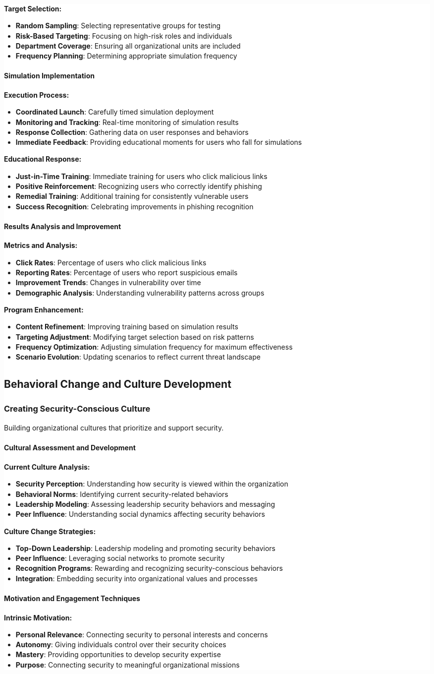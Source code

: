 **Target Selection:**
- **Random Sampling**: Selecting representative groups for testing
- **Risk-Based Targeting**: Focusing on high-risk roles and individuals
- **Department Coverage**: Ensuring all organizational units are included
- **Frequency Planning**: Determining appropriate simulation frequency

#### Simulation Implementation
**Execution Process:**
- **Coordinated Launch**: Carefully timed simulation deployment
- **Monitoring and Tracking**: Real-time monitoring of simulation results
- **Response Collection**: Gathering data on user responses and behaviors
- **Immediate Feedback**: Providing educational moments for users who fall for simulations

**Educational Response:**
- **Just-in-Time Training**: Immediate training for users who click malicious links
- **Positive Reinforcement**: Recognizing users who correctly identify phishing
- **Remedial Training**: Additional training for consistently vulnerable users
- **Success Recognition**: Celebrating improvements in phishing recognition

#### Results Analysis and Improvement
**Metrics and Analysis:**
- **Click Rates**: Percentage of users who click malicious links
- **Reporting Rates**: Percentage of users who report suspicious emails
- **Improvement Trends**: Changes in vulnerability over time
- **Demographic Analysis**: Understanding vulnerability patterns across groups

**Program Enhancement:**
- **Content Refinement**: Improving training based on simulation results
- **Targeting Adjustment**: Modifying target selection based on risk patterns
- **Frequency Optimization**: Adjusting simulation frequency for maximum effectiveness
- **Scenario Evolution**: Updating scenarios to reflect current threat landscape

## Behavioral Change and Culture Development

### Creating Security-Conscious Culture
Building organizational cultures that prioritize and support security.

#### Cultural Assessment and Development
**Current Culture Analysis:**
- **Security Perception**: Understanding how security is viewed within the organization
- **Behavioral Norms**: Identifying current security-related behaviors
- **Leadership Modeling**: Assessing leadership security behaviors and messaging
- **Peer Influence**: Understanding social dynamics affecting security behaviors

**Culture Change Strategies:**
- **Top-Down Leadership**: Leadership modeling and promoting security behaviors
- **Peer Influence**: Leveraging social networks to promote security
- **Recognition Programs**: Rewarding and recognizing security-conscious behaviors
- **Integration**: Embedding security into organizational values and processes

#### Motivation and Engagement Techniques
**Intrinsic Motivation:**
- **Personal Relevance**: Connecting security to personal interests and concerns
- **Autonomy**: Giving individuals control over their security choices
- **Mastery**: Providing opportunities to develop security expertise
- **Purpose**: Connecting security to meaningful organizational missions
